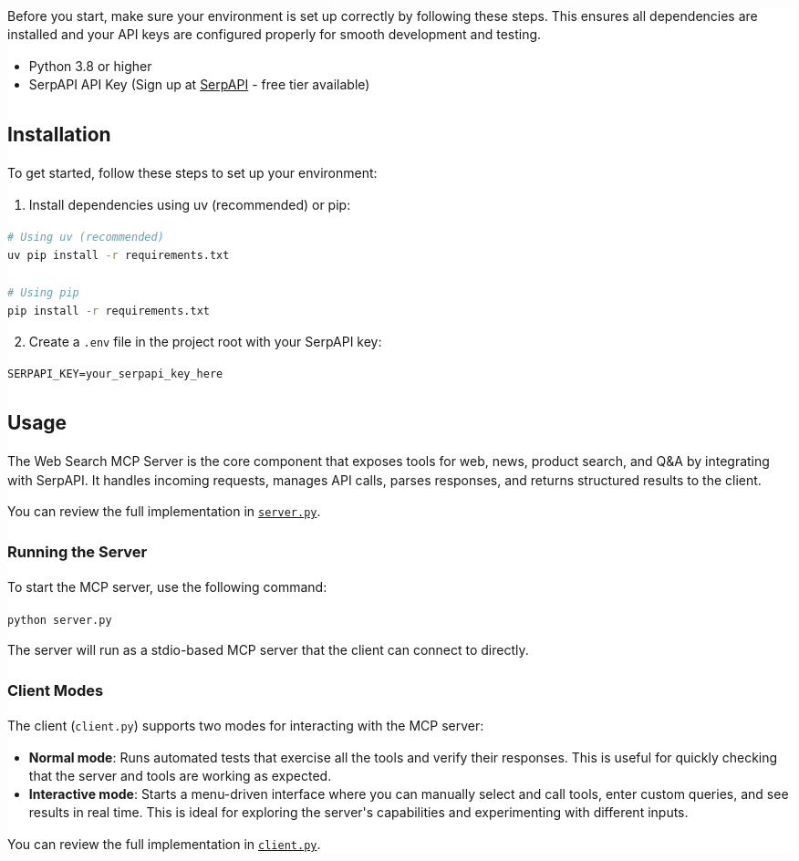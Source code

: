 Before you start, make sure your environment is set up correctly by following these steps. This ensures all dependencies are installed and your API keys are configured properly for smooth development and testing.

- Python 3.8 or higher
- SerpAPI API Key (Sign up at [SerpAPI](https://serpapi.com/) - free tier available)

## Installation

To get started, follow these steps to set up your environment:

1. Install dependencies using uv (recommended) or pip:

```bash
# Using uv (recommended)
uv pip install -r requirements.txt

# Using pip
pip install -r requirements.txt
```

2. Create a `.env` file in the project root with your SerpAPI key:

```
SERPAPI_KEY=your_serpapi_key_here
```

## Usage

The Web Search MCP Server is the core component that exposes tools for web, news, product search, and Q&A by integrating with SerpAPI. It handles incoming requests, manages API calls, parses responses, and returns structured results to the client.

You can review the full implementation in [`server.py`](../../../../05-AdvancedTopics/web-search-mcp/server.py).

### Running the Server

To start the MCP server, use the following command:

```bash
python server.py
```

The server will run as a stdio-based MCP server that the client can connect to directly.

### Client Modes

The client (`client.py`) supports two modes for interacting with the MCP server:

- **Normal mode**: Runs automated tests that exercise all the tools and verify their responses. This is useful for quickly checking that the server and tools are working as expected.
- **Interactive mode**: Starts a menu-driven interface where you can manually select and call tools, enter custom queries, and see results in real time. This is ideal for exploring the server's capabilities and experimenting with different inputs.

You can review the full implementation in [`client.py`](../../../../05-AdvancedTopics/web-search-mcp/client.py).
